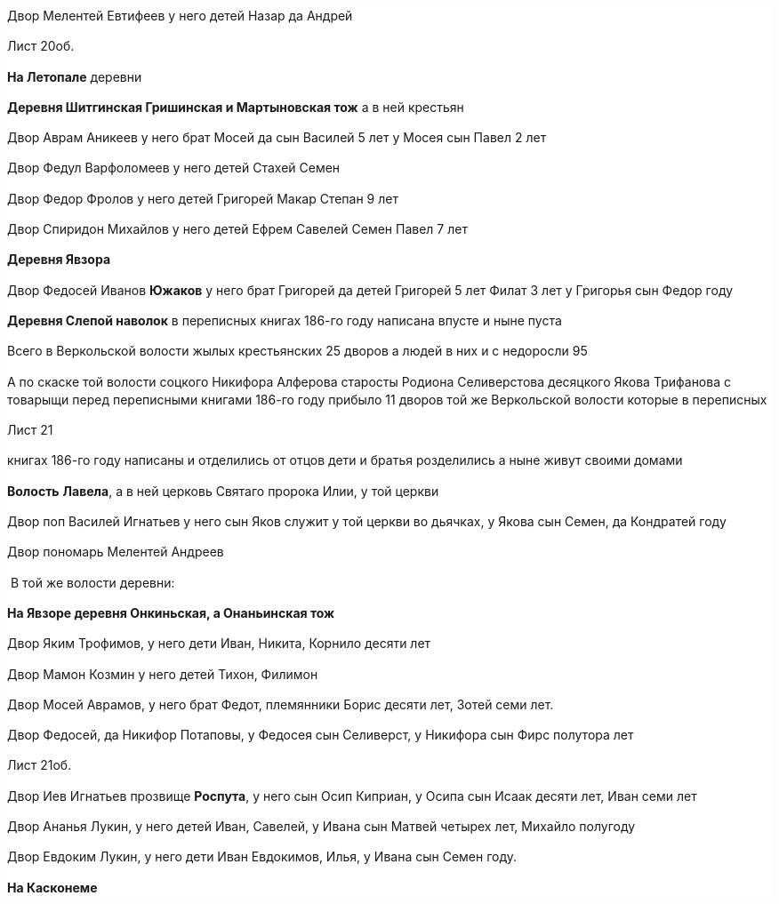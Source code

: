Двор Мелентей Евтифеев у него детей Назар да Андрей

Лист 20об.

**На Летопале** деревни

**Деревня Шитгинская Гришинская и Мартыновская тож** а в ней крестьян

Двор Аврам Аникеев у него брат Мосей да сын Василей 5 лет у Мосея сын Павел 2 лет

Двор Федул Варфоломеев у него детей Стахей Семен

Двор Федор Фролов у него детей Григорей Макар Степан 9 лет

Двор Спиридон Михайлов у него детей Ефрем Савелей Семен Павел 7 лет

**Деревня Явзора**

Двор Федосей Иванов **Южаков** у него брат Григорей да детей Григорей 5 лет Филат 3 лет у Григорья сын Федор году

**Деревня Слепой наволок** в переписных книгах 186-го году написана впусте и ныне пуста

Всего в Веркольской волости жылых крестьянских 25 дворов а людей в них и с недоросли 95

А по скаске той волости соцкого Никифора Алферова старосты Родиона Селиверстова десяцкого Якова Трифанова с товарыщи перед переписными книгами 186-го году прибыло 11 дворов той же Веркольской волости которые в переписных

Лист 21

книгах 186-го году написаны и отделились от отцов дети и братья розделились а ныне живут своими домами

**Волость** **Лавела**, а в ней церковь Святаго пророка Илии, у той церкви

Двор поп Василей Игнатьев у него сын Яков служит у той церкви во дьячках, у Якова сын Семен, да Кондратей году

Двор пономарь Мелентей Андреев

 В той же волости деревни:

**На Явзоре деревня Онкиньская, а Онаньинская тож**

Двор Яким Трофимов, у него дети Иван, Никита, Корнило десяти лет

Двор Мамон Козмин у него детей Тихон, Филимон

Двор Мосей Аврамов, у него брат Федот, племянники Борис десяти лет, Зотей семи лет.

Двор Федосей, да Никифор Потаповы, у Федосея сын Селиверст, у Никифора сын Фирс полутора лет

Лист 21об.

Двор Иев Игнатьев прозвище **Роспута**, у него сын Осип Киприан, у Осипа сын Исаак десяти лет, Иван семи лет

Двор Ананья Лукин, у него детей Иван, Савелей, у Ивана сын Матвей четырех лет, Михайло полугоду

Двор Евдоким Лукин, у него дети Иван Евдокимов, Илья, у Ивана сын Семен году.

**На Касконеме**
